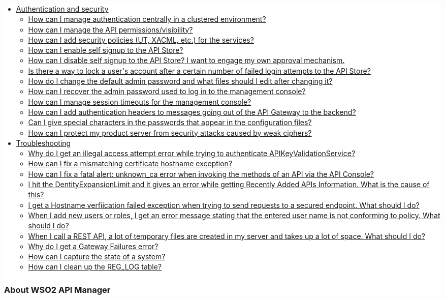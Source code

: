 -   [Authentication and security](#FAQ-Authenticationandsecurity)
    -   [How can I manage authentication centrally in a clustered environment?](#FAQ-HowcanImanageauthenticationcentrallyinaclusteredenvironment?)
    -   [How can I manage the API permissions/visibility?](#FAQ-HowcanImanagetheAPIpermissions/visibility?)
    -   [How can I add security policies (UT, XACML, etc.) for the services?](#FAQ-HowcanIaddsecuritypolicies(UT,XACML,etc.)fortheservices?)
    -   [How can I enable self signup to the API Store?](#FAQ-HowcanIenableselfsignuptotheAPIStore?)
    -   [How can I disable self signup to the API Store? I want to engage my own approval mechanism.](#FAQ-HowcanIdisableselfsignuptotheAPIStore?Iwanttoengagemyownapprovalmechanism.)
    -   [Is there a way to lock a user's account after a certain number of failed login attempts to the API Store?](#FAQ-Isthereawaytolockauser'saccountafteracertainnumberoffailedloginattemptstotheAPIStore?)
    -   [How do I change the default admin password and what files should I edit after changing it?](#FAQ-HowdoIchangethedefaultadminpasswordandwhatfilesshouldIeditafterchangingit?)
    -   [How can I recover the admin password used to log in to the management console?](#FAQ-HowcanIrecovertheadminpasswordusedtologintothemanagementconsole?)
    -   [How can I manage session timeouts for the management console?](#FAQ-HowcanImanagesessiontimeoutsforthemanagementconsole?)
    -   [How can I add authentication headers to messages going out of the API Gateway to the backend?](#FAQ-HowcanIaddauthenticationheaderstomessagesgoingoutoftheAPIGatewaytothebackend?)
    -   [Can I give special characters in the passwords that appear in the configuration files?](#FAQ-CanIgivespecialcharactersinthepasswordsthatappearintheconfigurationfiles?)
    -   [How can I protect my product server from security attacks caused by weak ciphers?](#FAQ-HowcanIprotectmyproductserverfromsecurityattackscausedbyweakciphers?)
-   [Troubleshooting](#FAQ-Troubleshooting)
    -   [Why do I get an illegal access attempt error while trying to authenticate APIKeyValidationService?](#FAQ-priorityWhydoIgetanillegalaccessattempterrorwhiletryingtoauthenticateAPIKeyValidationService?)
    -   [How can I fix a mismatching certificate hostname exception?](#FAQ-HowcanIfixamismatchingcertificatehostnameexception?)
    -   [How can I fix a fatal alert: unknown\_ca error when invoking the methods of an API via the API Console?](#FAQ-HowcanIfixafatalalert:unknown_caerrorwheninvokingthemethodsofanAPIviatheAPIConsole?)
    -   [I hit the DentityExpansionLimit and it gives an error while getting Recently Added APIs Information. What is the cause of this?](#FAQ-IhittheDentityExpansionLimitanditgivesanerrorwhilegettingRecentlyAddedAPIsInformation.Whatisthecauseofthis?)
    -   [I get a Hostname verfiication failed exception when trying to send requests to a secured endpoint. What should I do?](#FAQ-IgetaHostnameverfiicationfailedexceptionwhentryingtosendrequeststoasecuredendpoint.WhatshouldIdo?)
    -   [When I add new users or roles, I get an error message stating that the entered user name is not conforming to policy. What should I do?](#FAQ-WhenIaddnewusersorroles,Igetanerrormessagestatingthattheenteredusernameisnotconformingtopolicy.WhatshouldIdo?)
    -   [When I call a REST API, a lot of temporary files are created in my server and takes up a lot of space. What should I do?](#FAQ-WhenIcallaRESTAPI,alotoftemporaryfilesarecreatedinmyserverandtakesupalotofspace.WhatshouldIdo?)
    -   [Why do I get a Gateway Failures error?](#FAQ-WhydoIgetaGatewayFailureserror?)
    -   [How can I capture the state of a system?](#FAQ-HowcanIcapturethestateofasystem?)
    -   [How can I clean up the REG\_LOG table?](#FAQ-HowcanIcleanuptheREG_LOGtable?)

### About WSO2 API Manager
